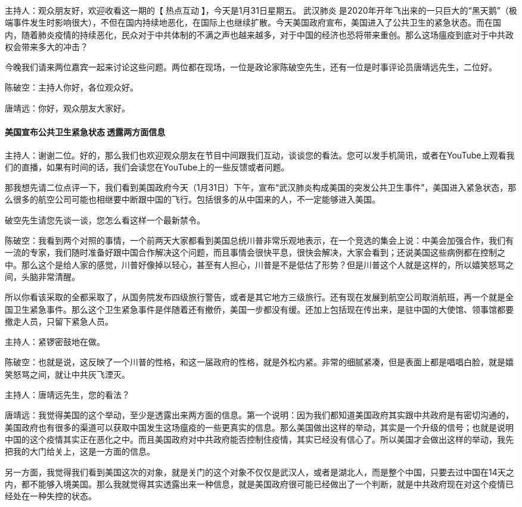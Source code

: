  主持人：观众朋友好，欢迎收看这一期的【
 <ok href="https://www.epochtimes.com/gb/tag/%E7%83%AD%E7%82%B9%E4%BA%92%E5%8A%A8.html">
  热点互动
 </ok>
 】，今天是1月31日星期五。
 <ok href="https://www.epochtimes.com/gb/tag/%E6%AD%A6%E6%B1%89%E8%82%BA%E7%82%8E.html">
  武汉肺炎
 </ok>
 是2020年开年飞出来的一只巨大的“黑天鹅”（极端事件发生时影响很大），不但在国内持续地恶化，在国际上也继续扩散。今天美国政府宣布，美国进入了公共卫生的紧急状态。而在国内，随着肺炎疫情的持续恶化，民众对于中共体制的不满之声也越来越多，对于中国的经济也恐将带来重创。那么这场瘟疫到底对于中共政权会带来多大的冲击？
</p>
<p>
 今晚我们请来两位嘉宾一起来讨论这些问题。两位都在现场，一位是政论家陈破空先生，还有一位是时事评论员唐靖远先生，二位好。
</p>
<p>
 陈破空：主持人你好，各位观众好。
</p>
<p>
 唐靖远：你好，观众朋友大家好。
</p>
<h4>
 <strong>
  美国宣布公共卫生紧急状态
 </strong>
 <strong>
  透露两方面信息
 </strong>
</h4>
<p>
 主持人：谢谢二位。好的，那么我们也欢迎观众朋友在节目中间跟我们互动，谈谈您的看法。您可以发手机简讯，或者在YouTube上观看我们的直播，如果有时间的话，我们会读您在YouTube上的一些反馈或者问题。
</p>
<p>
 那我想先请二位点评一下，我们看到美国政府今天（1月31日）下午，宣布“武汉肺炎构成美国的突发公共卫生事件”，美国进入紧急状态，那么很多的航空公司可能也相继要中断跟中国的飞行。包括很多的从中国来的人，不一定能够进入美国。
</p>
<p>
 破空先生请您先谈一谈，您怎么看这样一个最新禁令。
</p>
<p>
 陈破空：我看到两个对照的事情，一个前两天大家都看到美国总统川普非常乐观地表示，在一个竞选的集会上说：中美会加强合作，我们有一流的专家，我们随时准备好跟中国合作解决这个问题，而且事情会很快平息，很快会解决，大家会看到；还说美国这些病例都在控制之中。那么这个是给人家的感觉，川普好像掉以轻心，甚至有人担心，川普是不是低估了形势？但是川普这个人就是这样的，所以嬉笑怒骂之间，头脑非常清醒。
</p>
<p>
 所以你看该采取的全都采取了，从国务院发布四级旅行警告，或者是其它地方三级旅行。还有现在发展到航空公司取消航班，再一个就是全国卫生紧急事件。那么这个卫生紧急事件是伴随着还有撤侨，美国一步都没有缓。还加上包括现在传出来，是驻中国的大使馆、领事馆都要撤走人员，只留下紧急人员。
</p>
<p>
 主持人：紧锣密鼓地在做。
</p>
<p>
 陈破空：也就是说，这反映了一个川普的性格，和这一届政府的性格，就是外松内紧。非常的细腻紧凑，但是表面上都是唱唱白脸，就是嬉笑怒骂之间，就让中共灰飞湮灭。
</p>
<p>
 主持人：唐靖远先生，您的看法？
</p>
<p>
 唐靖远：我觉得美国的这个举动，至少是透露出来两方面的信息。第一个说明：因为我们都知道美国政府其实跟中共政府是有密切沟通的，美国政府也有很多的渠道可以获取中国发生这场瘟疫的一些更真实的信息。那么美国做出这样的举动，其实是一个升级的信号；也就是说明中国的这个疫情其实正在恶化之中。而且美国政府对中共政府能否控制住疫情，其实已经没有信心了。所以美国才会做出这样的举动，我先把我的大门给关上，这是一方面的信息。
</p>
<p>
 另一方面，我觉得我们看到美国这次的对象，就是关门的这个对象不仅仅是武汉人，或者是湖北人，而是整个中国，只要去过中国在14天之内，都不能够入境美国。那么我就觉得其实透露出来一种信息，就是美国政府很可能已经做出了一个判断，就是中共政府现在对这个疫情已经处在一种失控的状态。
